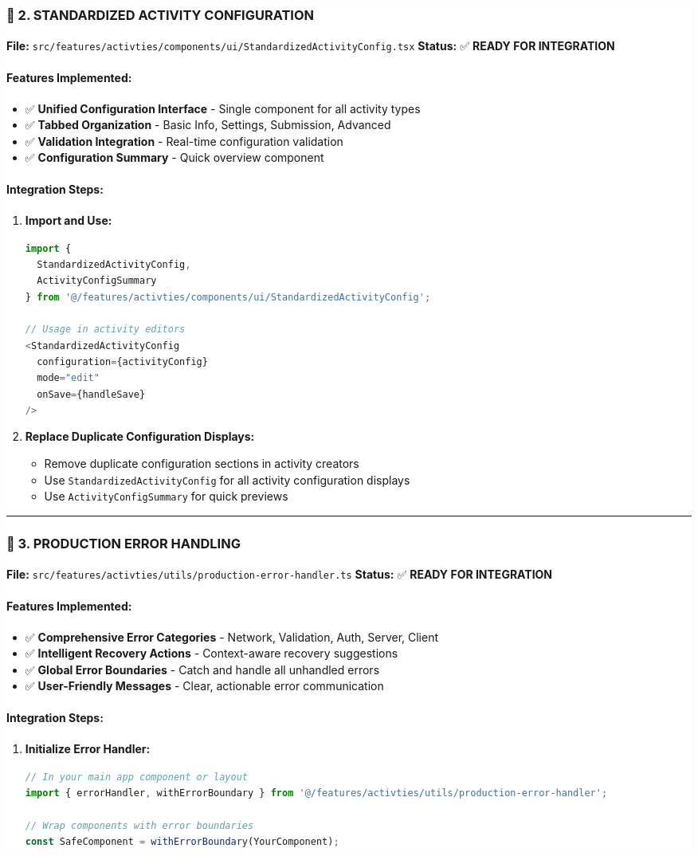 
### **🎯 2. STANDARDIZED ACTIVITY CONFIGURATION**
**File:** `src/features/activties/components/ui/StandardizedActivityConfig.tsx`
**Status:** ✅ **READY FOR INTEGRATION**

#### **Features Implemented:**
- ✅ **Unified Configuration Interface** - Single component for all activity types
- ✅ **Tabbed Organization** - Basic Info, Settings, Submission, Advanced
- ✅ **Validation Integration** - Real-time configuration validation
- ✅ **Configuration Summary** - Quick overview component

#### **Integration Steps:**
1. **Import and Use:**
   ```typescript
   import { 
     StandardizedActivityConfig, 
     ActivityConfigSummary 
   } from '@/features/activties/components/ui/StandardizedActivityConfig';

   // Usage in activity editors
   <StandardizedActivityConfig
     configuration={activityConfig}
     mode="edit"
     onSave={handleSave}
   />
   ```

2. **Replace Duplicate Configuration Displays:**
   - Remove duplicate configuration sections in activity creators
   - Use `StandardizedActivityConfig` for all activity configuration displays
   - Use `ActivityConfigSummary` for quick previews

---

### **🎯 3. PRODUCTION ERROR HANDLING**
**File:** `src/features/activties/utils/production-error-handler.ts`
**Status:** ✅ **READY FOR INTEGRATION**

#### **Features Implemented:**
- ✅ **Comprehensive Error Categories** - Network, Validation, Auth, Server, Client
- ✅ **Intelligent Recovery Actions** - Context-aware recovery suggestions
- ✅ **Global Error Boundaries** - Catch and handle all unhandled errors
- ✅ **User-Friendly Messages** - Clear, actionable error communication

#### **Integration Steps:**
1. **Initialize Error Handler:**
   ```typescript
   // In your main app component or layout
   import { errorHandler, withErrorBoundary } from '@/features/activties/utils/production-error-handler';

   // Wrap components with error boundaries
   const SafeComponent = withErrorBoundary(YourComponent);
   ```
